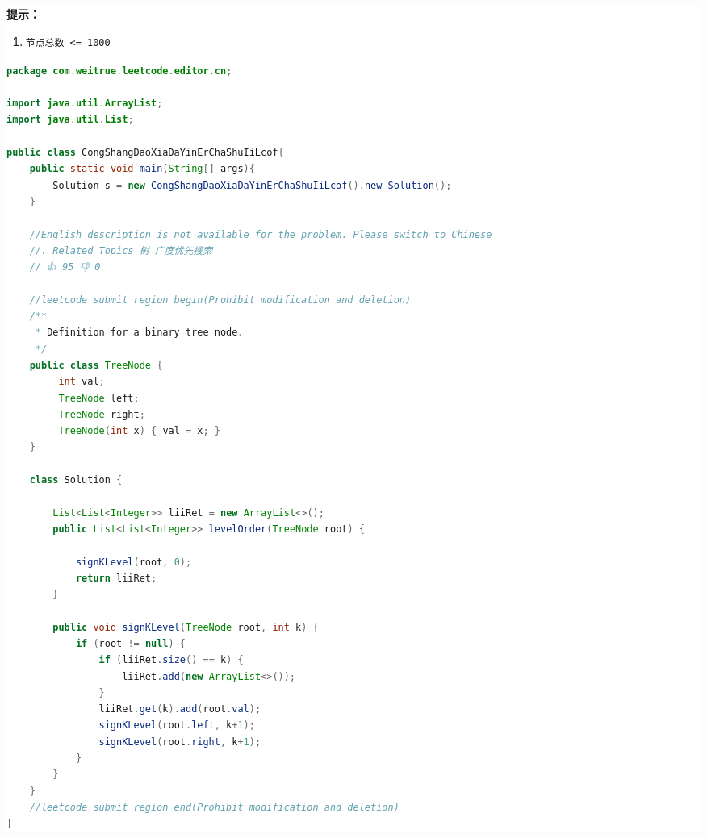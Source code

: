 **提示：**

1. `节点总数 <= 1000`

```Java
package com.weitrue.leetcode.editor.cn;

import java.util.ArrayList;
import java.util.List;

public class CongShangDaoXiaDaYinErChaShuIiLcof{
    public static void main(String[] args){
        Solution s = new CongShangDaoXiaDaYinErChaShuIiLcof().new Solution();
    }
    
    //English description is not available for the problem. Please switch to Chinese
    //. Related Topics 树 广度优先搜索
    // 👍 95 👎 0
 
    //leetcode submit region begin(Prohibit modification and deletion)
    /**
     * Definition for a binary tree node.
     */
    public class TreeNode {
         int val;
         TreeNode left;
         TreeNode right;
         TreeNode(int x) { val = x; }
    }

    class Solution {

        List<List<Integer>> liiRet = new ArrayList<>();
        public List<List<Integer>> levelOrder(TreeNode root) {

            signKLevel(root, 0);
            return liiRet;
        }

        public void signKLevel(TreeNode root, int k) {
            if (root != null) {
                if (liiRet.size() == k) {
                    liiRet.add(new ArrayList<>());
                }
                liiRet.get(k).add(root.val);
                signKLevel(root.left, k+1);
                signKLevel(root.right, k+1);
            }
        }
    }
    //leetcode submit region end(Prohibit modification and deletion)
}
```
